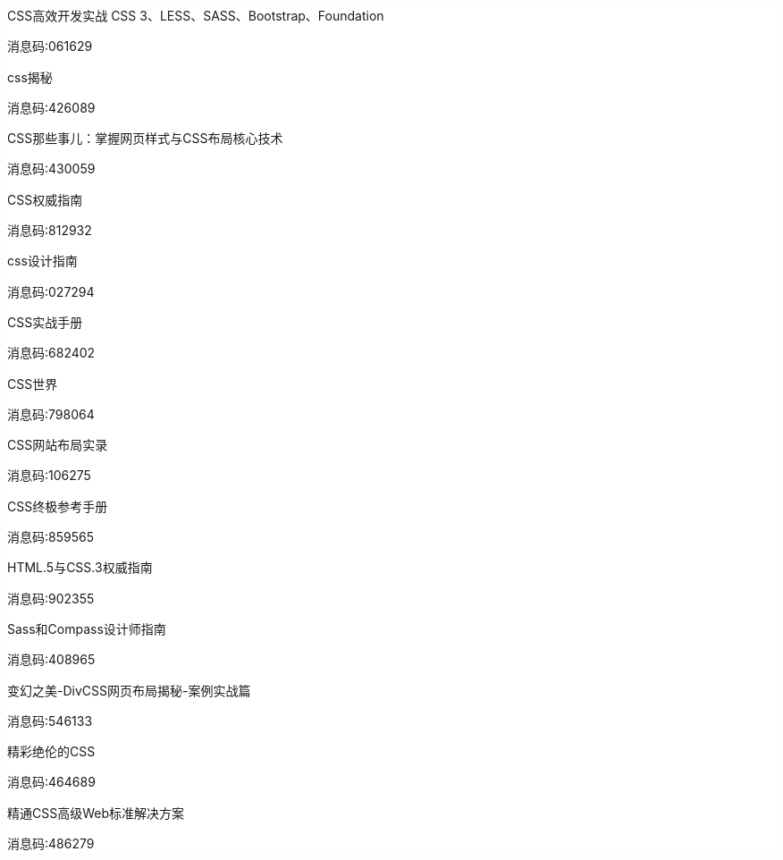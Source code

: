 
CSS高效开发实战  CSS 3、LESS、SASS、Bootstrap、Foundation

消息码:061629


css揭秘

消息码:426089


CSS那些事儿：掌握网页样式与CSS布局核心技术

消息码:430059


CSS权威指南

消息码:812932


css设计指南

消息码:027294


CSS实战手册

消息码:682402


CSS世界

消息码:798064


CSS网站布局实录

消息码:106275


CSS终极参考手册

消息码:859565


HTML.5与CSS.3权威指南

消息码:902355


Sass和Compass设计师指南

消息码:408965


变幻之美-DivCSS网页布局揭秘-案例实战篇

消息码:546133


精彩绝伦的CSS

消息码:464689


精通CSS高级Web标准解决方案

消息码:486279
